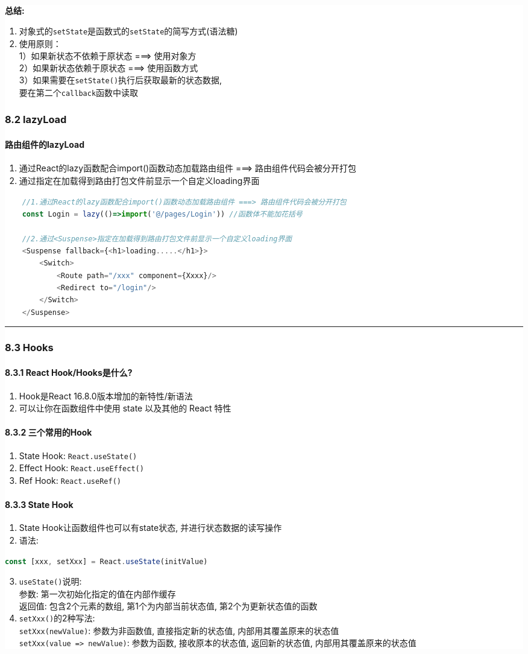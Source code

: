 
**总结:**

1. 对象式的`setState`是函数式的`setState`的简写方式(语法糖)
2. 使用原则：  
    1）如果新状态不依赖于原状态 ===> 使用对象方  
    2）如果新状态依赖于原状态 ===> 使用函数方式  
    3）如果需要在`setState()`执行后获取最新的状态数据,  
    要在第二个`callback`函数中读取

### 8.2 lazyLoad

#### 路由组件的lazyLoad

1. 通过React的lazy函数配合import()函数动态加载路由组件 ===> 路由组件代码会被分开打包
2. 通过指定在加载得到路由打包文件前显示一个自定义loading界面

```js
	//1.通过React的lazy函数配合import()函数动态加载路由组件 ===> 路由组件代码会被分开打包
	const Login = lazy(()=>import('@/pages/Login')) //函数体不能加花括号
	
	//2.通过<Suspense>指定在加载得到路由打包文件前显示一个自定义loading界面
	<Suspense fallback={<h1>loading.....</h1>}>
        <Switch>
            <Route path="/xxx" component={Xxxx}/>
            <Redirect to="/login"/>
        </Switch>
    </Suspense>
```

---

### 8.3 Hooks

#### 8.3.1 React Hook/Hooks是什么?

1. Hook是React 16.8.0版本增加的新特性/新语法
2. 可以让你在函数组件中使用 state 以及其他的 React 特性

#### 8.3.2 三个常用的Hook

1. State Hook: `React.useState()`
2. Effect Hook: `React.useEffect()`
3. Ref Hook: `React.useRef()`

#### 8.3.3 State Hook

1. State Hook让函数组件也可以有state状态, 并进行状态数据的读写操作
2. 语法:

```javascript
const [xxx, setXxx] = React.useState(initValue)  
```

3. `useState()`说明:  
    参数: 第一次初始化指定的值在内部作缓存  
    返回值: 包含2个元素的数组, 第1个为内部当前状态值, 第2个为更新状态值的函数
4. `setXxx()`的2种写法:  
    `setXxx(newValue)`: 参数为非函数值, 直接指定新的状态值, 内部用其覆盖原来的状态值  
    `setXxx(value => newValue)`: 参数为函数, 接收原本的状态值, 返回新的状态值, 内部用其覆盖原来的状态值
